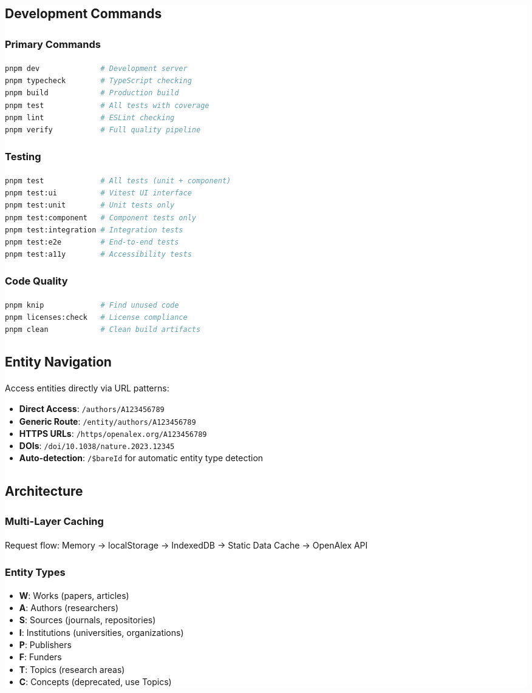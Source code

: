 ## Development Commands

### Primary Commands
```bash
pnpm dev              # Development server
pnpm typecheck        # TypeScript checking
pnpm build            # Production build
pnpm test             # All tests with coverage
pnpm lint             # ESLint checking
pnpm verify           # Full quality pipeline
```

### Testing
```bash
pnpm test             # All tests (unit + component)
pnpm test:ui          # Vitest UI interface
pnpm test:unit        # Unit tests only
pnpm test:component   # Component tests only
pnpm test:integration # Integration tests
pnpm test:e2e         # End-to-end tests
pnpm test:a11y        # Accessibility tests
```

### Code Quality
```bash
pnpm knip             # Find unused code
pnpm licenses:check   # License compliance
pnpm clean            # Clean build artifacts
```

## Entity Navigation

Access entities directly via URL patterns:

- **Direct Access**: `/authors/A123456789`
- **Generic Route**: `/entity/authors/A123456789`
- **HTTPS URLs**: `/https/openalex.org/A123456789`
- **DOIs**: `/doi/10.1038/nature.2023.12345`
- **Auto-detection**: `/$bareId` for automatic entity type detection

## Architecture

### Multi-Layer Caching
Request flow: Memory -> localStorage -> IndexedDB -> Static Data Cache -> OpenAlex API

### Entity Types
- **W**: Works (papers, articles)
- **A**: Authors (researchers)
- **S**: Sources (journals, repositories)
- **I**: Institutions (universities, organizations)
- **P**: Publishers
- **F**: Funders
- **T**: Topics (research areas)
- **C**: Concepts (deprecated, use Topics)
